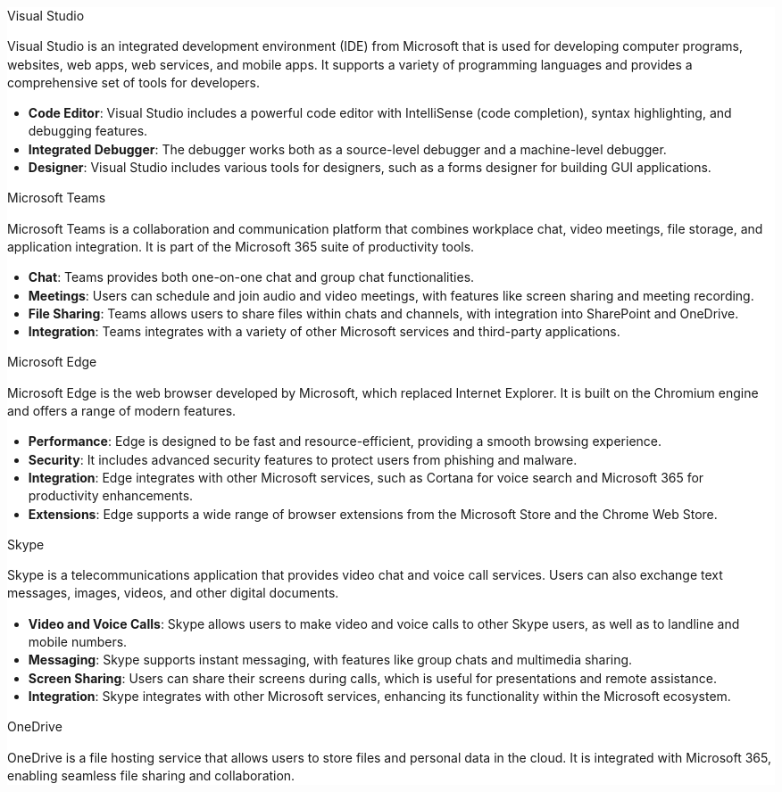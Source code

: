 Visual Studio

Visual Studio is an integrated development environment (IDE) from Microsoft that is used for developing computer programs, websites, web apps, web services, and mobile apps. It supports a variety of programming languages and provides a comprehensive set of tools for developers.

- **Code Editor**: Visual Studio includes a powerful code editor with IntelliSense (code completion), syntax highlighting, and debugging features.
- **Integrated Debugger**: The debugger works both as a source-level debugger and a machine-level debugger.
- **Designer**: Visual Studio includes various tools for designers, such as a forms designer for building GUI applications.

Microsoft Teams

Microsoft Teams is a collaboration and communication platform that combines workplace chat, video meetings, file storage, and application integration. It is part of the Microsoft 365 suite of productivity tools.

- **Chat**: Teams provides both one-on-one chat and group chat functionalities.
- **Meetings**: Users can schedule and join audio and video meetings, with features like screen sharing and meeting recording.
- **File Sharing**: Teams allows users to share files within chats and channels, with integration into SharePoint and OneDrive.
- **Integration**: Teams integrates with a variety of other Microsoft services and third-party applications.

Microsoft Edge

Microsoft Edge is the web browser developed by Microsoft, which replaced Internet Explorer. It is built on the Chromium engine and offers a range of modern features.

- **Performance**: Edge is designed to be fast and resource-efficient, providing a smooth browsing experience.
- **Security**: It includes advanced security features to protect users from phishing and malware.
- **Integration**: Edge integrates with other Microsoft services, such as Cortana for voice search and Microsoft 365 for productivity enhancements.
- **Extensions**: Edge supports a wide range of browser extensions from the Microsoft Store and the Chrome Web Store.

Skype

Skype is a telecommunications application that provides video chat and voice call services. Users can also exchange text messages, images, videos, and other digital documents.

- **Video and Voice Calls**: Skype allows users to make video and voice calls to other Skype users, as well as to landline and mobile numbers.
- **Messaging**: Skype supports instant messaging, with features like group chats and multimedia sharing.
- **Screen Sharing**: Users can share their screens during calls, which is useful for presentations and remote assistance.
- **Integration**: Skype integrates with other Microsoft services, enhancing its functionality within the Microsoft ecosystem.

OneDrive

OneDrive is a file hosting service that allows users to store files and personal data in the cloud. It is integrated with Microsoft 365, enabling seamless file sharing and collaboration.

